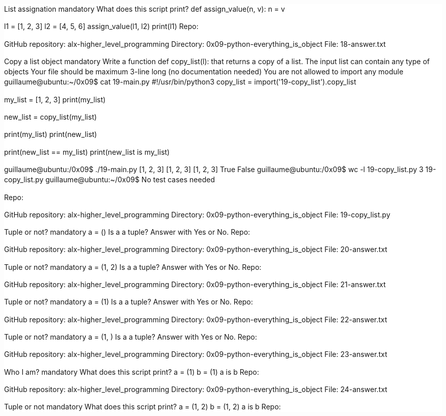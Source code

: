 List assignation mandatory What does this script print?
def assign_value(n, v): n = v

l1 = [1, 2, 3] l2 = [4, 5, 6] assign_value(l1, l2) print(l1) Repo:

GitHub repository: alx-higher_level_programming Directory: 0x09-python-everything_is_object File: 18-answer.txt

Copy a list object mandatory Write a function def copy_list(l): that returns a copy of a list.
The input list can contain any type of objects Your file should be maximum 3-line long (no documentation needed) You are not allowed to import any module guillaume@ubuntu:~/0x09$ cat 19-main.py #!/usr/bin/python3 copy_list = import('19-copy_list').copy_list

my_list = [1, 2, 3] print(my_list)

new_list = copy_list(my_list)

print(my_list) print(new_list)

print(new_list == my_list) print(new_list is my_list)

guillaume@ubuntu:/0x09$ ./19-main.py [1, 2, 3] [1, 2, 3] [1, 2, 3] True False guillaume@ubuntu:/0x09$ wc -l 19-copy_list.py 3 19-copy_list.py guillaume@ubuntu:~/0x09$ No test cases needed

Repo:

GitHub repository: alx-higher_level_programming Directory: 0x09-python-everything_is_object File: 19-copy_list.py

Tuple or not? mandatory a = () Is a a tuple? Answer with Yes or No.
Repo:

GitHub repository: alx-higher_level_programming Directory: 0x09-python-everything_is_object File: 20-answer.txt

Tuple or not? mandatory a = (1, 2) Is a a tuple? Answer with Yes or No.
Repo:

GitHub repository: alx-higher_level_programming Directory: 0x09-python-everything_is_object File: 21-answer.txt

Tuple or not? mandatory a = (1) Is a a tuple? Answer with Yes or No.
Repo:

GitHub repository: alx-higher_level_programming Directory: 0x09-python-everything_is_object File: 22-answer.txt

Tuple or not? mandatory a = (1, ) Is a a tuple? Answer with Yes or No.
Repo:

GitHub repository: alx-higher_level_programming Directory: 0x09-python-everything_is_object File: 23-answer.txt

Who I am? mandatory What does this script print?
a = (1) b = (1) a is b Repo:

GitHub repository: alx-higher_level_programming Directory: 0x09-python-everything_is_object File: 24-answer.txt

Tuple or not mandatory What does this script print?
a = (1, 2) b = (1, 2) a is b Repo:
